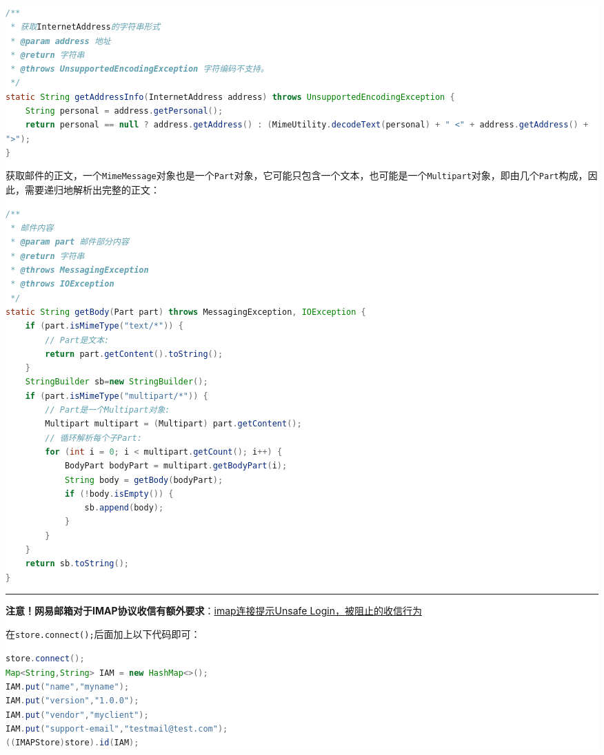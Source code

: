 ```java
/**
 * 获取InternetAddress的字符串形式
 * @param address 地址
 * @return 字符串
 * @throws UnsupportedEncodingException 字符编码不支持。
 */
static String getAddressInfo(InternetAddress address) throws UnsupportedEncodingException {
    String personal = address.getPersonal();
    return personal == null ? address.getAddress() : (MimeUtility.decodeText(personal) + " <" + address.getAddress() + ">");
}
```

获取邮件的正文，一个`MimeMessage`对象也是一个`Part`对象，它可能只包含一个文本，也可能是一个`Multipart`对象，即由几个`Part`构成，因此，需要递归地解析出完整的正文：

```java
/**
 * 邮件内容
 * @param part 邮件部分内容
 * @return 字符串
 * @throws MessagingException
 * @throws IOException
 */
static String getBody(Part part) throws MessagingException, IOException {
    if (part.isMimeType("text/*")) {
        // Part是文本:
        return part.getContent().toString();
    }
    StringBuilder sb=new StringBuilder();
    if (part.isMimeType("multipart/*")) {
        // Part是一个Multipart对象:
        Multipart multipart = (Multipart) part.getContent();
        // 循环解析每个子Part:
        for (int i = 0; i < multipart.getCount(); i++) {
            BodyPart bodyPart = multipart.getBodyPart(i);
            String body = getBody(bodyPart);
            if (!body.isEmpty()) {
                sb.append(body);
            }
        }
    }
    return sb.toString();
}
```

------

**注意！网易邮箱对于IMAP协议收信有额外要求**：[imap连接提示Unsafe Login，被阻止的收信行为](https://help.mail.163.com/faqDetail.do?code=d7a5dc8471cd0c0e8b4b8f4f8e49998b374173cfe9171305fa1ce630d7f67ac2eda07326646e6eb0)

在`store.connect();`后面加上以下代码即可：

```java
store.connect();
Map<String,String> IAM = new HashMap<>();
IAM.put("name","myname");
IAM.put("version","1.0.0");
IAM.put("vendor","myclient");
IAM.put("support-email","testmail@test.com");
((IMAPStore)store).id(IAM);
```
